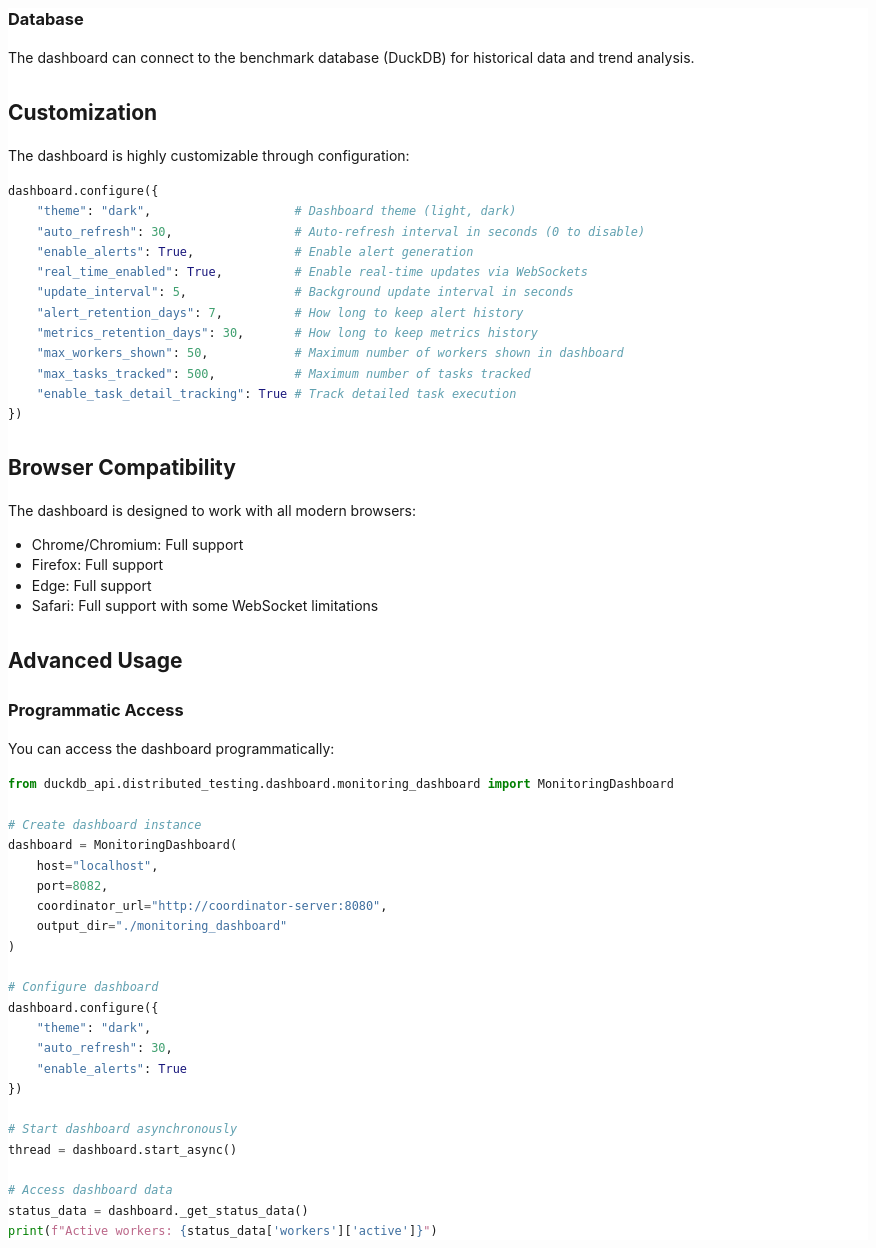 ### Database

The dashboard can connect to the benchmark database (DuckDB) for historical data and trend analysis.

## Customization

The dashboard is highly customizable through configuration:

```python
dashboard.configure({
    "theme": "dark",                    # Dashboard theme (light, dark)
    "auto_refresh": 30,                 # Auto-refresh interval in seconds (0 to disable)
    "enable_alerts": True,              # Enable alert generation
    "real_time_enabled": True,          # Enable real-time updates via WebSockets
    "update_interval": 5,               # Background update interval in seconds
    "alert_retention_days": 7,          # How long to keep alert history
    "metrics_retention_days": 30,       # How long to keep metrics history
    "max_workers_shown": 50,            # Maximum number of workers shown in dashboard
    "max_tasks_tracked": 500,           # Maximum number of tasks tracked
    "enable_task_detail_tracking": True # Track detailed task execution
})
```

## Browser Compatibility

The dashboard is designed to work with all modern browsers:

- Chrome/Chromium: Full support
- Firefox: Full support
- Edge: Full support
- Safari: Full support with some WebSocket limitations

## Advanced Usage

### Programmatic Access

You can access the dashboard programmatically:

```python
from duckdb_api.distributed_testing.dashboard.monitoring_dashboard import MonitoringDashboard

# Create dashboard instance
dashboard = MonitoringDashboard(
    host="localhost",
    port=8082,
    coordinator_url="http://coordinator-server:8080",
    output_dir="./monitoring_dashboard"
)

# Configure dashboard
dashboard.configure({
    "theme": "dark",
    "auto_refresh": 30,
    "enable_alerts": True
})

# Start dashboard asynchronously
thread = dashboard.start_async()

# Access dashboard data
status_data = dashboard._get_status_data()
print(f"Active workers: {status_data['workers']['active']}")

```